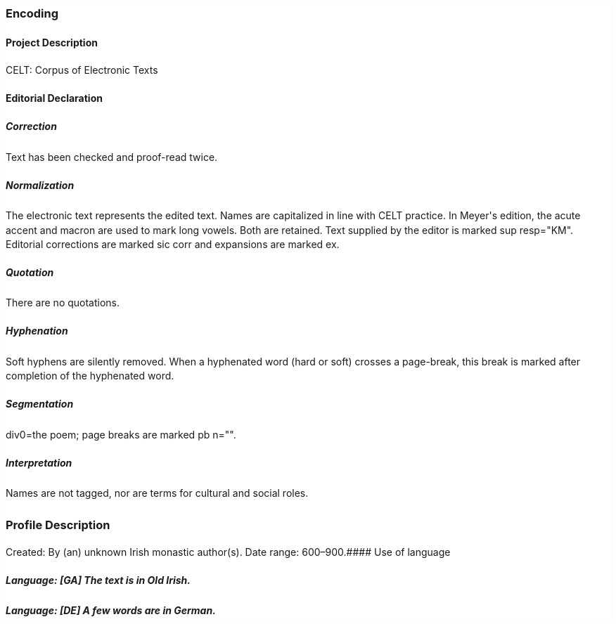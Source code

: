 ### Encoding


#### Project Description


CELT: Corpus of Electronic Texts


#### Editorial Declaration


##### Correction


Text has been checked and proof-read twice.


##### Normalization


The electronic text represents the edited text. Names are capitalized in line with CELT practice. In Meyer's edition, the acute accent and macron are used to mark long vowels. Both are retained. Text supplied by the editor is marked sup resp="KM". Editorial corrections are marked sic corr and expansions are marked ex.


##### Quotation


There are no quotations.


##### Hyphenation


Soft hyphens are silently removed. When a hyphenated word (hard or soft) crosses a page-break, this break is marked after completion of the hyphenated word.


##### Segmentation



div0=the poem; page breaks are marked pb n="".


##### Interpretation


Names are not tagged, nor are terms for cultural and social roles.


### Profile Description


Created: By (an) unknown Irish monastic author(s).
 Date range: 600–900.#### Use of language


##### Language: [GA] The text is in Old Irish.


##### Language: [DE] A few words are in German.
